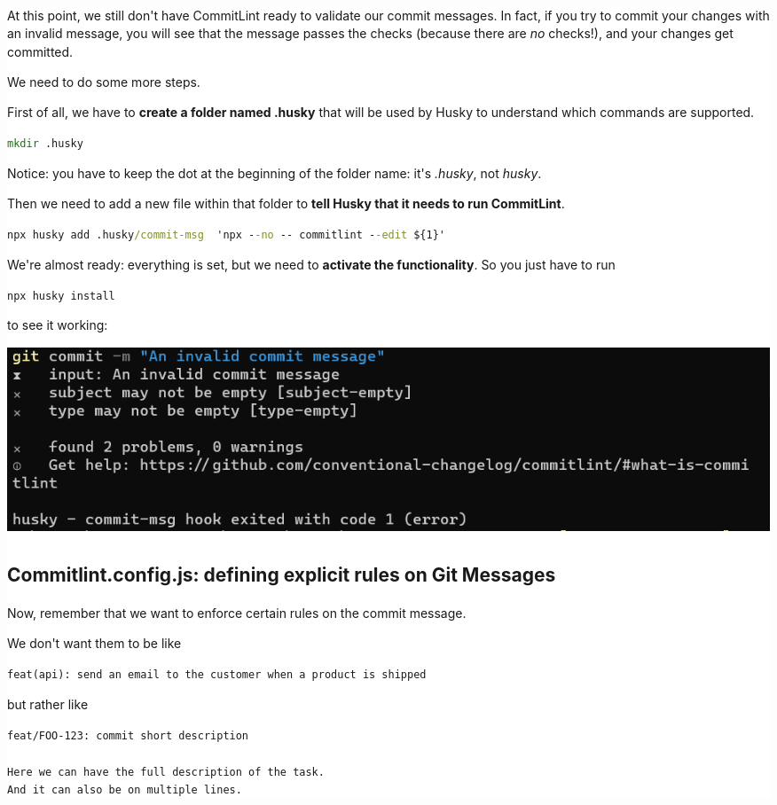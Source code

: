 At this point, we still don't have CommitLint ready to validate our commit messages. In fact, if you try to commit your changes with an invalid message, you will see that the message passes the checks (because there are *no* checks!), and your changes get committed.

We need to do some more steps.

First of all, we have to **create a folder named .husky** that will be used by Husky to understand which commands are supported.

```cmd
mkdir .husky
```

Notice: you have to keep the dot at the beginning of the folder name: it's *.husky*, not *husky*.

Then we need to add a new file within that folder to **tell Husky that it needs to run CommitLint**.

```cmd
npx husky add .husky/commit-msg  'npx --no -- commitlint --edit ${1}'
```

We're almost ready: everything is set, but we need to **activate the functionality**. So you just have to run

```cmd
npx husky install
```

to see it working:

![CommitLint correctly validates the commit message](./invalid-git-commit.png)

## Commitlint.config.js: defining explicit rules on Git Messages

Now, remember that we want to enforce certain rules on the commit message.

We don't want them to be like

```plain
feat(api): send an email to the customer when a product is shipped
```

but rather like

```plain
feat/FOO-123: commit short description

Here we can have the full description of the task.
And it can also be on multiple lines.
```
